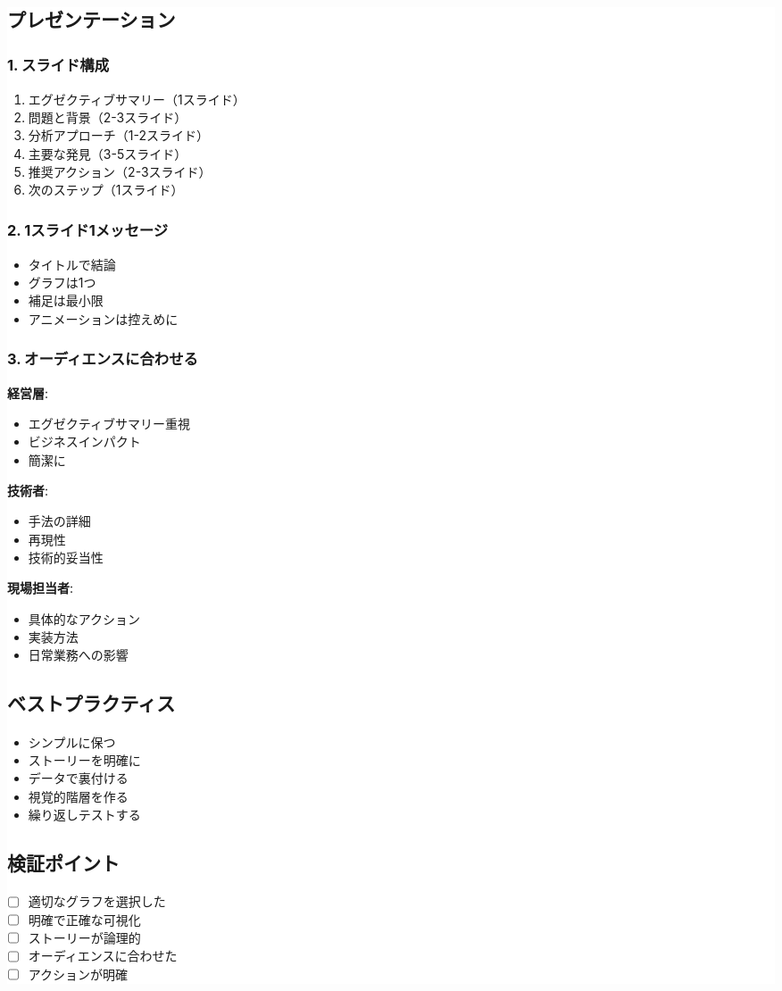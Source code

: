 ## プレゼンテーション

### 1. スライド構成

1. エグゼクティブサマリー（1スライド）
2. 問題と背景（2-3スライド）
3. 分析アプローチ（1-2スライド）
4. 主要な発見（3-5スライド）
5. 推奨アクション（2-3スライド）
6. 次のステップ（1スライド）

### 2. 1スライド1メッセージ

- タイトルで結論
- グラフは1つ
- 補足は最小限
- アニメーションは控えめに

### 3. オーディエンスに合わせる

**経営層**:
- エグゼクティブサマリー重視
- ビジネスインパクト
- 簡潔に

**技術者**:
- 手法の詳細
- 再現性
- 技術的妥当性

**現場担当者**:
- 具体的なアクション
- 実装方法
- 日常業務への影響

## ベストプラクティス

- シンプルに保つ
- ストーリーを明確に
- データで裏付ける
- 視覚的階層を作る
- 繰り返しテストする

## 検証ポイント

- [ ] 適切なグラフを選択した
- [ ] 明確で正確な可視化
- [ ] ストーリーが論理的
- [ ] オーディエンスに合わせた
- [ ] アクションが明確
